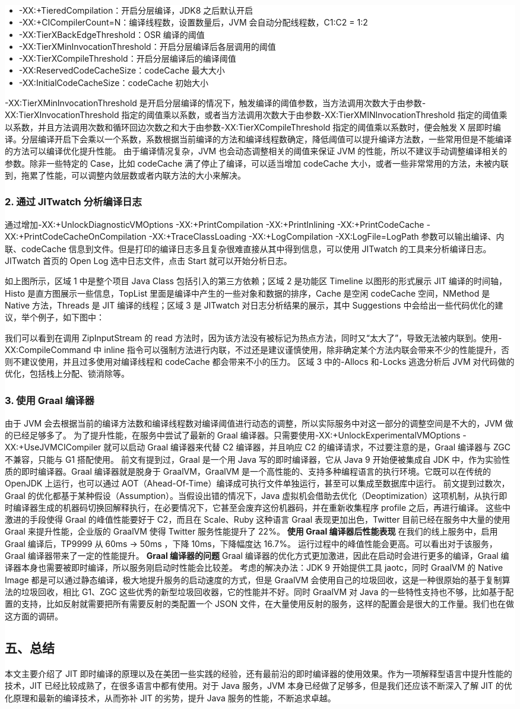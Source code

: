 - -XX:+TieredCompilation：开启分层编译，JDK8 之后默认开启
- -XX:+CICompilerCount=N：编译线程数，设置数量后，JVM 会自动分配线程数，C1:C2 = 1:2
- -XX:TierXBackEdgeThreshold：OSR 编译的阈值
- -XX:TierXMinInvocationThreshold：开启分层编译后各层调用的阈值
- -XX:TierXCompileThreshold：开启分层编译后的编译阈值
- -XX:ReservedCodeCacheSize：codeCache 最大大小
- -XX:InitialCodeCacheSize：codeCache 初始大小

-XX:TierXMinInvocationThreshold 是开启分层编译的情况下，触发编译的阈值参数，当方法调用次数大于由参数-XX:TierXInvocationThreshold 指定的阈值乘以系数，或者当方法调用次数大于由参数-XX:TierXMINInvocationThreshold 指定的阈值乘以系数，并且方法调用次数和循环回边次数之和大于由参数-XX:TierXCompileThreshold 指定的阈值乘以系数时，便会触发 X 层即时编译。分层编译开启下会乘以一个系数，系数根据当前编译的方法和编译线程数确定，降低阈值可以提升编译方法数，一些常用但是不能编译的方法可以编译优化提升性能。
由于编译情况复杂，JVM 也会动态调整相关的阈值来保证 JVM 的性能，所以不建议手动调整编译相关的参数。除非一些特定的 Case，比如 codeCache 满了停止了编译，可以适当增加 codeCache 大小，或者一些非常常用的方法，未被内联到，拖累了性能，可以调整内敛层数或者内联方法的大小来解决。

### 2. 通过 JITwatch 分析编译日志

通过增加-XX:+UnlockDiagnosticVMOptions -XX:+PrintCompilation -XX:+PrintInlining -XX:+PrintCodeCache -XX:+PrintCodeCacheOnCompilation -XX:+TraceClassLoading -XX:+LogCompilation -XX:LogFile=LogPath 参数可以输出编译、内联、codeCache 信息到文件。但是打印的编译日志多且复杂很难直接从其中得到信息，可以使用 JITwatch 的工具来分析编译日志。JITwatch 首页的 Open Log 选中日志文件，点击 Start 就可以开始分析日志。

如上图所示，区域 1 中是整个项目 Java Class 包括引入的第三方依赖；区域 2 是功能区 Timeline 以图形的形式展示 JIT 编译的时间轴，Histo 是直方图展示一些信息，TopList 里面是编译中产生的一些对象和数据的排序，Cache 是空闲 codeCache 空间，NMethod 是 Native 方法，Threads 是 JIT 编译的线程；区域 3 是 JITwatch 对日志分析结果的展示，其中 Suggestions 中会给出一些代码优化的建议，举个例子，如下图中：

我们可以看到在调用 ZipInputStream 的 read 方法时，因为该方法没有被标记为热点方法，同时又“太大了”，导致无法被内联到。使用-XX:CompileCommand 中 inline 指令可以强制方法进行内联，不过还是建议谨慎使用，除非确定某个方法内联会带来不少的性能提升，否则不建议使用，并且过多使用对编译线程和 codeCache 都会带来不小的压力。
区域 3 中的-Allocs 和-Locks 逃逸分析后 JVM 对代码做的优化，包括栈上分配、锁消除等。

### 3. 使用 Graal 编译器

由于 JVM 会去根据当前的编译方法数和编译线程数对编译阈值进行动态的调整，所以实际服务中对这一部分的调整空间是不大的，JVM 做的已经足够多了。
为了提升性能，在服务中尝试了最新的 Graal 编译器。只需要使用-XX:+UnlockExperimentalVMOptions -XX:+UseJVMCICompiler 就可以启动 Graal 编译器来代替 C2 编译器，并且响应 C2 的编译请求，不过要注意的是，Graal 编译器与 ZGC 不兼容，只能与 G1 搭配使用。
前文有提到过，Graal 是一个用 Java 写的即时编译器，它从 Java 9 开始便被集成自 JDK 中，作为实验性质的即时编译器。Graal 编译器就是脱身于 GraalVM，GraalVM 是一个高性能的、支持多种编程语言的执行环境。它既可以在传统的 OpenJDK 上运行，也可以通过 AOT（Ahead-Of-Time）编译成可执行文件单独运行，甚至可以集成至数据库中运行。
前文提到过数次，Graal 的优化都基于某种假设（Assumption）。当假设出错的情况下，Java 虚拟机会借助去优化（Deoptimization）这项机制，从执行即时编译器生成的机器码切换回解释执行，在必要情况下，它甚至会废弃这份机器码，并在重新收集程序 profile 之后，再进行编译。
这些中激进的手段使得 Graal 的峰值性能要好于 C2，而且在 Scale、Ruby 这种语言 Graal 表现更加出色，Twitter 目前已经在服务中大量的使用 Graal 来提升性能，企业版的 GraalVM 使得 Twitter 服务性能提升了 22%。
**使用 Graal 编译器后性能表现**
在我们的线上服务中，启用 Graal 编译后，TP9999 从 60ms -> 50ms ，下降 10ms，下降幅度达 16.7%。
运行过程中的峰值性能会更高。可以看出对于该服务，Graal 编译器带来了一定的性能提升。
**Graal 编译器的问题**
Graal 编译器的优化方式更加激进，因此在启动时会进行更多的编译，Graal 编译器本身也需要被即时编译，所以服务刚启动时性能会比较差。
考虑的解决办法：JDK 9 开始提供工具 jaotc，同时 GraalVM 的 Native Image 都是可以通过静态编译，极大地提升服务的启动速度的方式，但是 GraalVM 会使用自己的垃圾回收，这是一种很原始的基于复制算法的垃圾回收，相比 G1、ZGC 这些优秀的新型垃圾回收器，它的性能并不好。同时 GraalVM 对 Java 的一些特性支持也不够，比如基于配置的支持，比如反射就需要把所有需要反射的类配置一个 JSON 文件，在大量使用反射的服务，这样的配置会是很大的工作量。我们也在做这方面的调研。

## 五、总结

本文主要介绍了 JIT 即时编译的原理以及在美团一些实践的经验，还有最前沿的即时编译器的使用效果。作为一项解释型语言中提升性能的技术，JIT 已经比较成熟了，在很多语言中都有使用。对于 Java 服务，JVM 本身已经做了足够多，但是我们还应该不断深入了解 JIT 的优化原理和最新的编译技术，从而弥补 JIT 的劣势，提升 Java 服务的性能，不断追求卓越。
